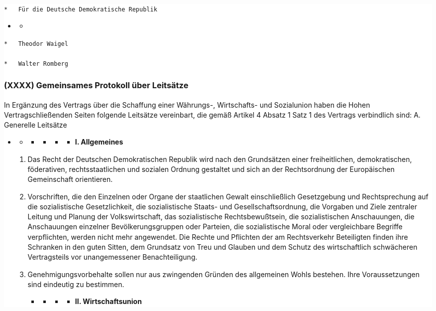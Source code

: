     *   Für die Deutsche Demokratische Republik


*    *
    *   Theodor Waigel

    *   Walter Romberg

### (XXXX) Gemeinsames Protokoll über Leitsätze

In Ergänzung des Vertrags über die Schaffung einer Währungs-,
Wirtschafts- und Sozialunion haben die Hohen Vertragschließenden
Seiten folgende Leitsätze vereinbart, die gemäß Artikel 4 Absatz 1
Satz 1 des Vertrags verbindlich sind:
A. Generelle Leitsätze

*
    *
        *
            *
                *
                    *   **I. Allgemeines**














    1.  Das Recht der Deutschen Demokratischen Republik wird nach den
        Grundsätzen einer freiheitlichen, demokratischen, föderativen,
        rechtsstaatlichen und sozialen Ordnung gestaltet und sich an der
        Rechtsordnung der Europäischen Gemeinschaft orientieren.


    2.  Vorschriften, die den Einzelnen oder Organe der staatlichen Gewalt
        einschließlich Gesetzgebung und Rechtsprechung auf die sozialistische
        Gesetzlichkeit, die sozialistische Staats- und Gesellschaftsordnung,
        die Vorgaben und Ziele zentraler Leitung und Planung der
        Volkswirtschaft, das sozialistische Rechtsbewußtsein, die
        sozialistischen Anschauungen, die Anschauungen einzelner
        Bevölkerungsgruppen oder Parteien, die sozialistische Moral oder
        vergleichbare Begriffe verpflichten, werden nicht mehr angewendet. Die
        Rechte und Pflichten der am Rechtsverkehr Beteiligten finden ihre
        Schranken in den guten Sitten, dem Grundsatz von Treu und Glauben und
        dem Schutz des wirtschaftlich schwächeren Vertragsteils vor
        unangemessener Benachteiligung.


    3.  Genehmigungsvorbehalte sollen nur aus zwingenden Gründen des
        allgemeinen Wohls bestehen. Ihre Voraussetzungen sind eindeutig zu
        bestimmen.

        *
            *
                *
                    *   **II. Wirtschaftsunion**

